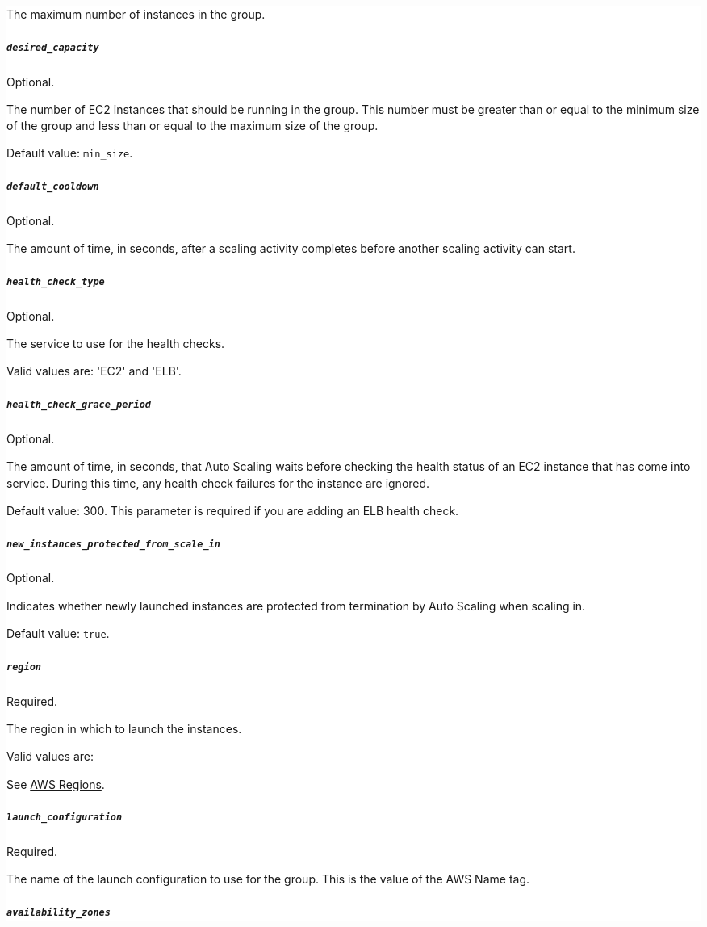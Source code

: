 The maximum number of instances in the group.

##### `desired_capacity`

Optional.

The number of EC2 instances that should be running in the group. This number must be greater than or equal to the minimum size of the group and less than or equal to the maximum size of the group.

Default value: `min_size`.

##### `default_cooldown`

Optional.

The amount of time, in seconds, after a scaling activity completes before another scaling activity can start.

##### `health_check_type`

Optional.

The service to use for the health checks.

Valid values are: 'EC2' and 'ELB'.

##### `health_check_grace_period`

Optional.

The amount of time, in seconds, that Auto Scaling waits before checking the health status of an EC2 instance that has come into service. During this time, any health check failures for the instance are ignored.

Default value: 300. This parameter is required if you are adding an ELB health check.

##### `new_instances_protected_from_scale_in`

Optional.

Indicates whether newly launched instances are protected from termination by Auto Scaling when scaling in.

Default value: `true`.

##### `region`

Required.

The region in which to launch the instances.

Valid values are:

See [AWS Regions](http://docs.aws.amazon.com/general/latest/gr/rande.html#ec2_region).

##### `launch_configuration`

Required.

The name of the launch configuration to use for the group. This is the value of the AWS Name tag.

##### `availability_zones`
